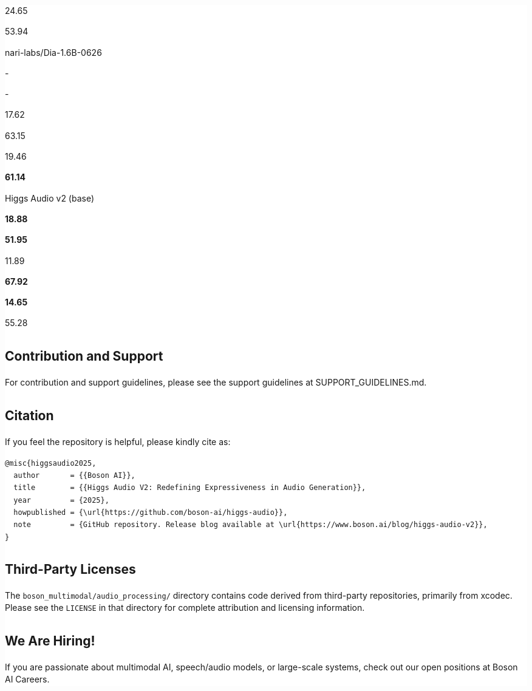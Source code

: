 24.65

53.94

nari-labs/Dia-1.6B-0626

\-

\-

17.62

63.15

19.46

**61.14**

Higgs Audio v2 (base)

**18.88**

**51.95**

11.89

**67.92**

**14.65**

55.28

Contribution and Support
------------------------

For contribution and support guidelines, please see the support guidelines at SUPPORT\_GUIDELINES.md.

Citation
--------

If you feel the repository is helpful, please kindly cite as:

```
@misc{higgsaudio2025,
  author       = {{Boson AI}},
  title        = {{Higgs Audio V2: Redefining Expressiveness in Audio Generation}},
  year         = {2025},
  howpublished = {\url{https://github.com/boson-ai/higgs-audio}},
  note         = {GitHub repository. Release blog available at \url{https://www.boson.ai/blog/higgs-audio-v2}},
}
```

Third-Party Licenses
--------------------

The `boson_multimodal/audio_processing/` directory contains code derived from third-party repositories, primarily from xcodec. Please see the `LICENSE` in that directory for complete attribution and licensing information.

We Are Hiring!
--------------

If you are passionate about multimodal AI, speech/audio models, or large-scale systems, check out our open positions at Boson AI Careers.
